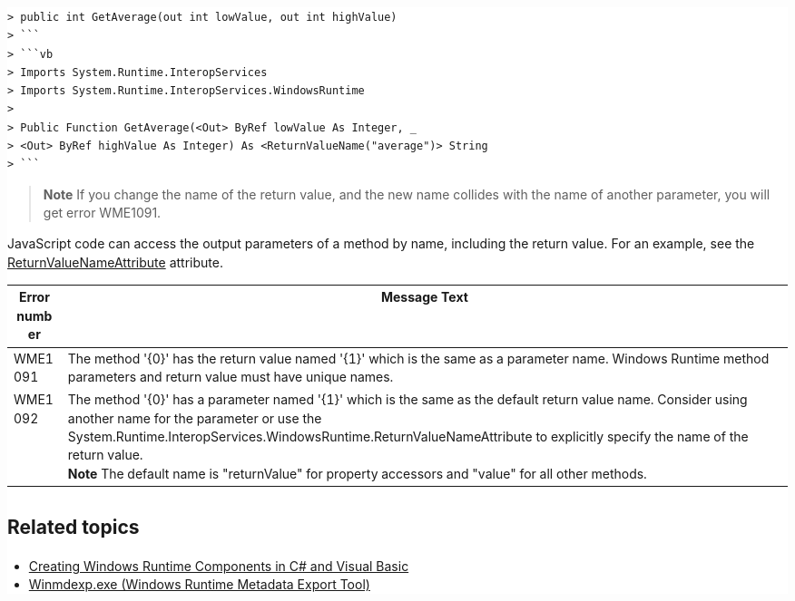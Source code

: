     > public int GetAverage(out int lowValue, out int highValue)
    > ```
    > ```vb
    > Imports System.Runtime.InteropServices
    > Imports System.Runtime.InteropServices.WindowsRuntime
    > 
    > Public Function GetAverage(<Out> ByRef lowValue As Integer, _
    > <Out> ByRef highValue As Integer) As <ReturnValueName("average")> String
    > ``` 

> **Note**  If you change the name of the return value, and the new name collides with the name of another parameter, you will get error WME1091.

JavaScript code can access the output parameters of a method by name, including the return value. For an example, see the [ReturnValueNameAttribute](https://msdn.microsoft.com/library/windows/apps/system.runtime.interopservices.windowsruntime.returnvaluenameattribute.aspx) attribute.

| Error number | Message Text |
|---------------|------------|
| WME1091 | The method '\{0}' has the return value named '\{1}' which is the same as a parameter name. Windows Runtime method parameters and return value must have unique names. |
| WME1092 | The method '\{0}' has a parameter named '\{1}' which is the same as the default return value name. Consider using another name for the parameter or use the System.Runtime.InteropServices.WindowsRuntime.ReturnValueNameAttribute to explicitly specify the name of the return value.<br/>**Note**  The default name is "returnValue" for property accessors and "value" for all other methods. |
 

## Related topics

* [Creating Windows Runtime Components in C# and Visual Basic](creating-windows-runtime-components-in-csharp-and-visual-basic.md)
* [Winmdexp.exe (Windows Runtime Metadata Export Tool)](https://msdn.microsoft.com/library/hh925576.aspx)





